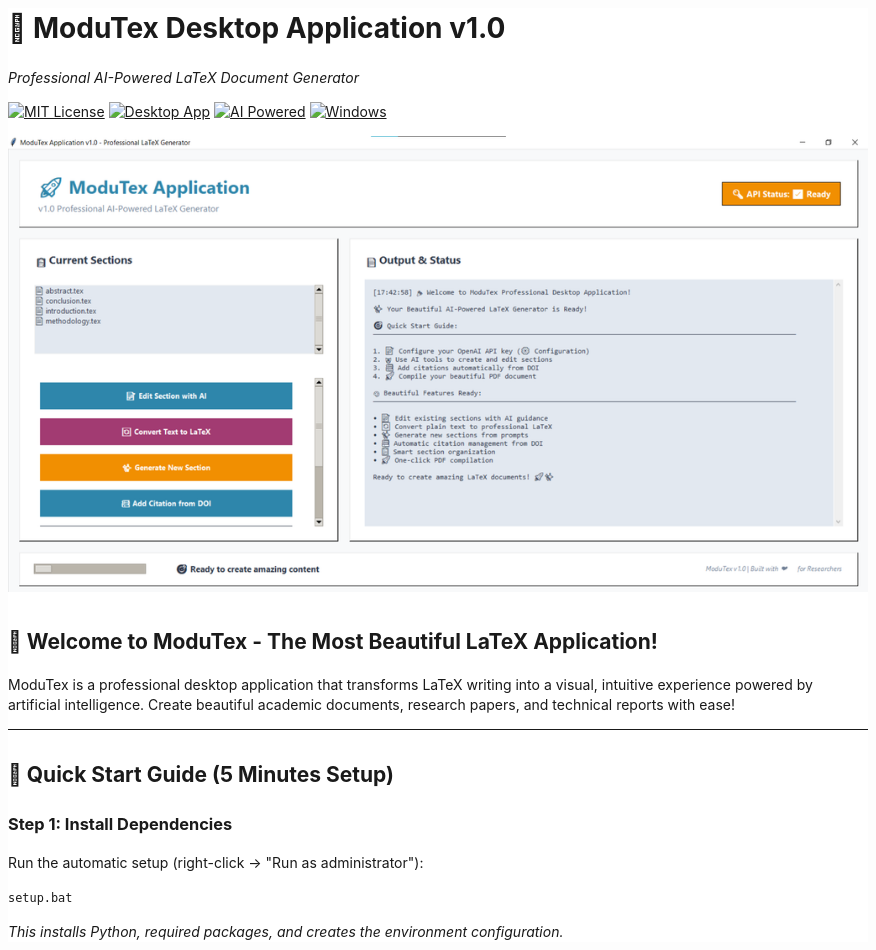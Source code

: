 # 🎨 ModuTex Desktop Application v1.0
*Professional AI-Powered LaTeX Document Generator*

[![MIT License](https://img.shields.io/badge/License-MIT-green.svg)](https://choosealicense.com/licenses/mit/)
[![Desktop App](https://img.shields.io/badge/Interface-Beautiful_Desktop-blue.svg)](https://github.com/ModuTex/ModuTex)
[![AI Powered](https://img.shields.io/badge/AI-GPT4_Powered-purple.svg)](https://openai.com/)
[![Windows](https://img.shields.io/badge/Platform-Windows-blue.svg)](https://www.microsoft.com/windows)

![ModuTex Demo](figures/fig1.png)

## 🎉 **Welcome to ModuTex - The Most Beautiful LaTeX Application!**

ModuTex is a professional desktop application that transforms LaTeX writing into a visual, intuitive experience powered by artificial intelligence. Create beautiful academic documents, research papers, and technical reports with ease!

---

## 🚀 **Quick Start Guide (5 Minutes Setup)**

### **Step 1: Install Dependencies**
Run the automatic setup (right-click → "Run as administrator"):
```cmd
setup.bat
```
*This installs Python, required packages, and creates the environment configuration.*
